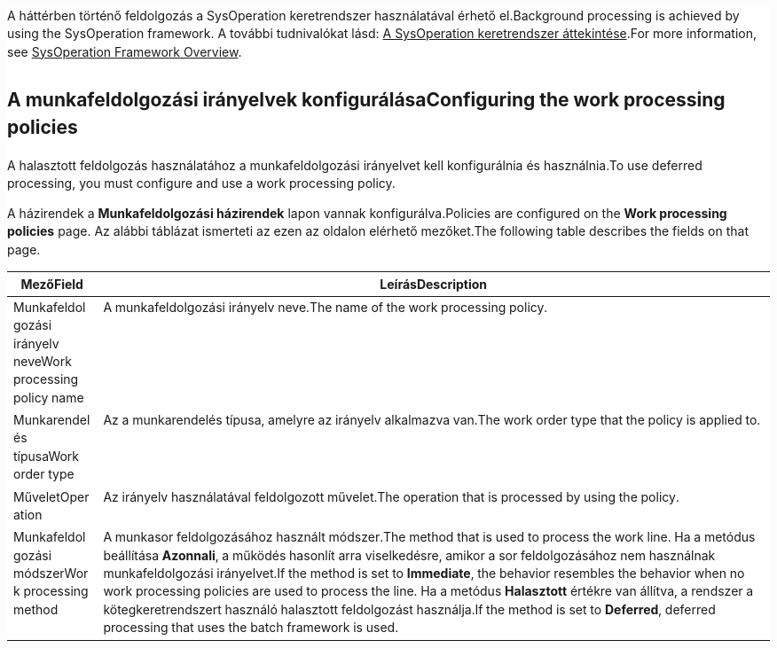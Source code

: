 <span data-ttu-id="f6dfc-108">A háttérben történő feldolgozás a SysOperation keretrendszer használatával érhető el.</span><span class="sxs-lookup"><span data-stu-id="f6dfc-108">Background processing is achieved by using the SysOperation framework.</span></span> <span data-ttu-id="f6dfc-109">A további tudnivalókat lásd: [A SysOperation keretrendszer áttekintése](https://docs.microsoft.com/dynamicsax-2012/developer/sysoperation-framework-overview).</span><span class="sxs-lookup"><span data-stu-id="f6dfc-109">For more information, see [SysOperation Framework Overview](https://docs.microsoft.com/dynamicsax-2012/developer/sysoperation-framework-overview).</span></span>

## <a name="configuring-the-work-processing-policies"></a><span data-ttu-id="f6dfc-110">A munkafeldolgozási irányelvek konfigurálása</span><span class="sxs-lookup"><span data-stu-id="f6dfc-110">Configuring the work processing policies</span></span>

<span data-ttu-id="f6dfc-111">A halasztott feldolgozás használatához a munkafeldolgozási irányelvet kell konfigurálnia és használnia.</span><span class="sxs-lookup"><span data-stu-id="f6dfc-111">To use deferred processing, you must configure and use a work processing policy.</span></span>

<span data-ttu-id="f6dfc-112">A házirendek a **Munkafeldolgozási házirendek** lapon vannak konfigurálva.</span><span class="sxs-lookup"><span data-stu-id="f6dfc-112">Policies are configured on the **Work processing policies** page.</span></span> <span data-ttu-id="f6dfc-113">Az alábbi táblázat ismerteti az ezen az oldalon elérhető mezőket.</span><span class="sxs-lookup"><span data-stu-id="f6dfc-113">The following table describes the fields on that page.</span></span>

| <span data-ttu-id="f6dfc-114">Mező</span><span class="sxs-lookup"><span data-stu-id="f6dfc-114">Field</span></span>                           | <span data-ttu-id="f6dfc-115">Leírás</span><span class="sxs-lookup"><span data-stu-id="f6dfc-115">Description</span></span> |
|---------------------------------|-------------|
| <span data-ttu-id="f6dfc-116">Munkafeldolgozási irányelv neve</span><span class="sxs-lookup"><span data-stu-id="f6dfc-116">Work processing policy name</span></span>     | <span data-ttu-id="f6dfc-117">A munkafeldolgozási irányelv neve.</span><span class="sxs-lookup"><span data-stu-id="f6dfc-117">The name of the work processing policy.</span></span> |
| <span data-ttu-id="f6dfc-118">Munkarendelés típusa</span><span class="sxs-lookup"><span data-stu-id="f6dfc-118">Work order type</span></span>                 | <span data-ttu-id="f6dfc-119">Az a munkarendelés típusa, amelyre az irányelv alkalmazva van.</span><span class="sxs-lookup"><span data-stu-id="f6dfc-119">The work order type that the policy is applied to.</span></span> |
| <span data-ttu-id="f6dfc-120">Művelet</span><span class="sxs-lookup"><span data-stu-id="f6dfc-120">Operation</span></span>                       | <span data-ttu-id="f6dfc-121">Az irányelv használatával feldolgozott művelet.</span><span class="sxs-lookup"><span data-stu-id="f6dfc-121">The operation that is processed by using the policy.</span></span> |
| <span data-ttu-id="f6dfc-122">Munkafeldolgozási módszer</span><span class="sxs-lookup"><span data-stu-id="f6dfc-122">Work processing method</span></span>          | <span data-ttu-id="f6dfc-123">A munkasor feldolgozásához használt módszer.</span><span class="sxs-lookup"><span data-stu-id="f6dfc-123">The method that is used to process the work line.</span></span> <span data-ttu-id="f6dfc-124">Ha a metódus beállítása **Azonnali**, a működés hasonlít arra viselkedésre, amikor a sor feldolgozásához nem használnak munkafeldolgozási irányelvet.</span><span class="sxs-lookup"><span data-stu-id="f6dfc-124">If the method is set to **Immediate**, the behavior resembles the behavior when no work processing policies are used to process the line.</span></span> <span data-ttu-id="f6dfc-125">Ha a metódus **Halasztott** értékre van állítva, a rendszer a kötegkeretrendszert használó halasztott feldolgozást használja.</span><span class="sxs-lookup"><span data-stu-id="f6dfc-125">If the method is set to **Deferred**, deferred processing that uses the batch framework is used.</span></span> |